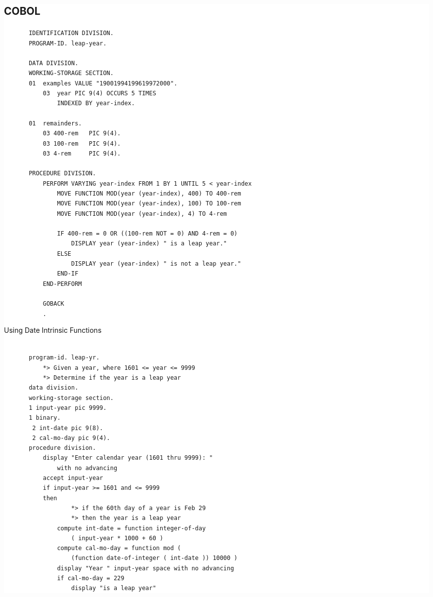 

## COBOL


```cobol
       IDENTIFICATION DIVISION.
       PROGRAM-ID. leap-year.

       DATA DIVISION.
       WORKING-STORAGE SECTION.
       01  examples VALUE "19001994199619972000".
           03  year PIC 9(4) OCCURS 5 TIMES
               INDEXED BY year-index.

       01  remainders.
           03 400-rem   PIC 9(4).
           03 100-rem   PIC 9(4).
           03 4-rem     PIC 9(4).

       PROCEDURE DIVISION.
           PERFORM VARYING year-index FROM 1 BY 1 UNTIL 5 < year-index
               MOVE FUNCTION MOD(year (year-index), 400) TO 400-rem
               MOVE FUNCTION MOD(year (year-index), 100) TO 100-rem
               MOVE FUNCTION MOD(year (year-index), 4) TO 4-rem

               IF 400-rem = 0 OR ((100-rem NOT = 0) AND 4-rem = 0)
                   DISPLAY year (year-index) " is a leap year."
               ELSE
                   DISPLAY year (year-index) " is not a leap year."
               END-IF
           END-PERFORM

           GOBACK
           .
```


Using Date Intrinsic Functions

```COBOL

       program-id. leap-yr.
           *> Given a year, where 1601 <= year <= 9999
           *> Determine if the year is a leap year
       data division.
       working-storage section.
       1 input-year pic 9999.
       1 binary.
        2 int-date pic 9(8).
        2 cal-mo-day pic 9(4).
       procedure division.
           display "Enter calendar year (1601 thru 9999): "
               with no advancing
           accept input-year
           if input-year >= 1601 and <= 9999
           then
                   *> if the 60th day of a year is Feb 29
                   *> then the year is a leap year
               compute int-date = function integer-of-day
                   ( input-year * 1000 + 60 )
               compute cal-mo-day = function mod (
                   (function date-of-integer ( int-date )) 10000 )
               display "Year " input-year space with no advancing
               if cal-mo-day = 229
                   display "is a leap year"
```
